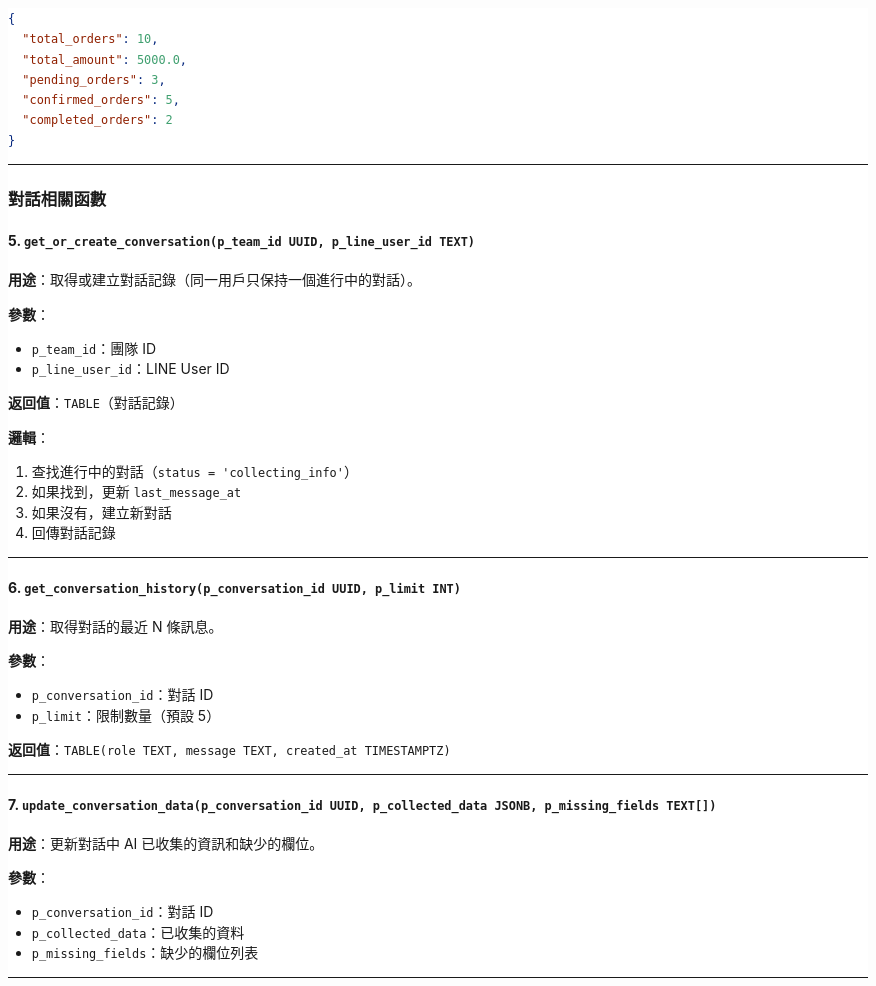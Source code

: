 ```json
{
  "total_orders": 10,
  "total_amount": 5000.0,
  "pending_orders": 3,
  "confirmed_orders": 5,
  "completed_orders": 2
}
```

---

### 對話相關函數

#### 5. `get_or_create_conversation(p_team_id UUID, p_line_user_id TEXT)`

**用途**：取得或建立對話記錄（同一用戶只保持一個進行中的對話）。

**參數**：

- `p_team_id`：團隊 ID
- `p_line_user_id`：LINE User ID

**返回值**：`TABLE`（對話記錄）

**邏輯**：

1. 查找進行中的對話（`status = 'collecting_info'`）
2. 如果找到，更新 `last_message_at`
3. 如果沒有，建立新對話
4. 回傳對話記錄

---

#### 6. `get_conversation_history(p_conversation_id UUID, p_limit INT)`

**用途**：取得對話的最近 N 條訊息。

**參數**：

- `p_conversation_id`：對話 ID
- `p_limit`：限制數量（預設 5）

**返回值**：`TABLE(role TEXT, message TEXT, created_at TIMESTAMPTZ)`

---

#### 7. `update_conversation_data(p_conversation_id UUID, p_collected_data JSONB, p_missing_fields TEXT[])`

**用途**：更新對話中 AI 已收集的資訊和缺少的欄位。

**參數**：

- `p_conversation_id`：對話 ID
- `p_collected_data`：已收集的資料
- `p_missing_fields`：缺少的欄位列表

---